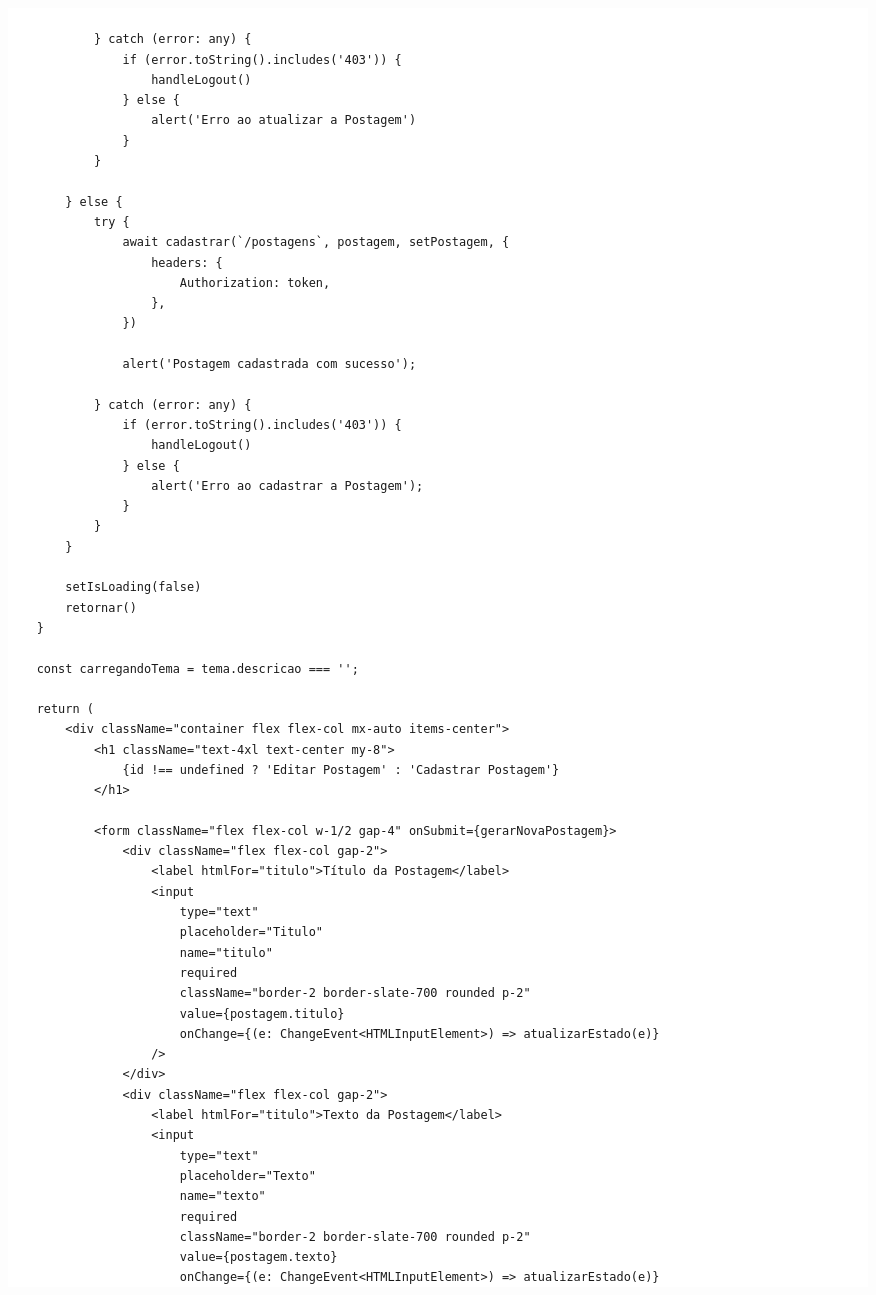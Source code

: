 ```tsx

            } catch (error: any) {
                if (error.toString().includes('403')) {
                    handleLogout()
                } else {
                    alert('Erro ao atualizar a Postagem')
                }
            }

        } else {
            try {
                await cadastrar(`/postagens`, postagem, setPostagem, {
                    headers: {
                        Authorization: token,
                    },
                })

                alert('Postagem cadastrada com sucesso');

            } catch (error: any) {
                if (error.toString().includes('403')) {
                    handleLogout()
                } else {
                    alert('Erro ao cadastrar a Postagem');
                }
            }
        }

        setIsLoading(false)
        retornar()
    }

    const carregandoTema = tema.descricao === '';

    return (
        <div className="container flex flex-col mx-auto items-center">
            <h1 className="text-4xl text-center my-8">
                {id !== undefined ? 'Editar Postagem' : 'Cadastrar Postagem'}
            </h1>

            <form className="flex flex-col w-1/2 gap-4" onSubmit={gerarNovaPostagem}>
                <div className="flex flex-col gap-2">
                    <label htmlFor="titulo">Título da Postagem</label>
                    <input
                        type="text"
                        placeholder="Titulo"
                        name="titulo"
                        required
                        className="border-2 border-slate-700 rounded p-2"
                        value={postagem.titulo}
                        onChange={(e: ChangeEvent<HTMLInputElement>) => atualizarEstado(e)}
                    />
                </div>
                <div className="flex flex-col gap-2">
                    <label htmlFor="titulo">Texto da Postagem</label>
                    <input
                        type="text"
                        placeholder="Texto"
                        name="texto"
                        required
                        className="border-2 border-slate-700 rounded p-2"
                        value={postagem.texto}
                        onChange={(e: ChangeEvent<HTMLInputElement>) => atualizarEstado(e)}
```